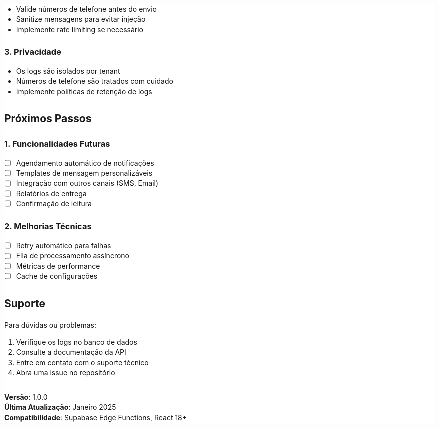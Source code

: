 - Valide números de telefone antes do envio
- Sanitize mensagens para evitar injeção
- Implemente rate limiting se necessário

### 3. Privacidade

- Os logs são isolados por tenant
- Números de telefone são tratados com cuidado
- Implemente políticas de retenção de logs

## Próximos Passos

### 1. Funcionalidades Futuras

- [ ] Agendamento automático de notificações
- [ ] Templates de mensagem personalizáveis
- [ ] Integração com outros canais (SMS, Email)
- [ ] Relatórios de entrega
- [ ] Confirmação de leitura

### 2. Melhorias Técnicas

- [ ] Retry automático para falhas
- [ ] Fila de processamento assíncrono
- [ ] Métricas de performance
- [ ] Cache de configurações

## Suporte

Para dúvidas ou problemas:

1. Verifique os logs no banco de dados
2. Consulte a documentação da API
3. Entre em contato com o suporte técnico
4. Abra uma issue no repositório

---

**Versão**: 1.0.0  
**Última Atualização**: Janeiro 2025  
**Compatibilidade**: Supabase Edge Functions, React 18+
